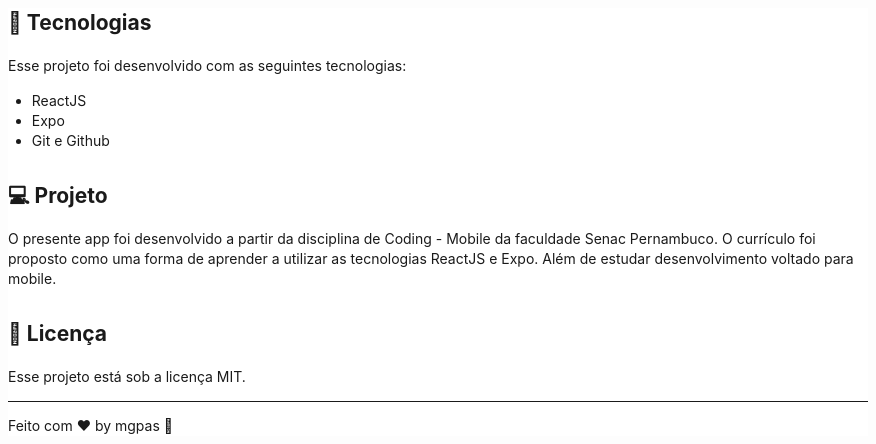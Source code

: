 ## 🚀 Tecnologias

Esse projeto foi desenvolvido com as seguintes tecnologias:

- ReactJS
- Expo
- Git e Github

## 💻 Projeto

O presente app foi desenvolvido a partir da disciplina de Coding - Mobile da faculdade Senac Pernambuco. O currículo foi proposto como uma forma de aprender a utilizar as tecnologias ReactJS e Expo. Além de estudar desenvolvimento voltado para mobile.

## :memo: Licença

Esse projeto está sob a licença MIT.

---

Feito com ♥ by mgpas 👋
